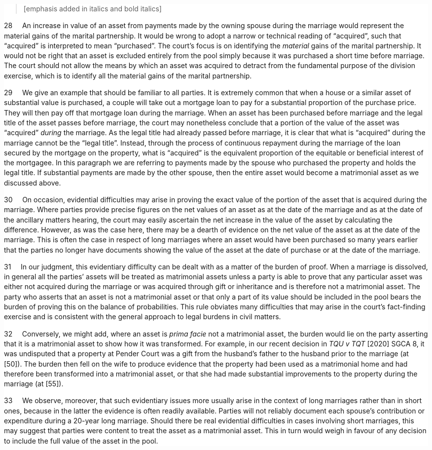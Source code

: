 > \[emphasis added in italics and bold italics\]

28     An increase in value of an asset from payments made by the owning spouse during the marriage would represent the material gains of the marital partnership. It would be wrong to adopt a narrow or technical reading of “acquired”, such that “acquired” is interpreted to mean “purchased”. The court’s focus is on identifying the _material_ gains of the marital partnership. It would not be right that an asset is excluded entirely from the pool simply because it was purchased a short time before marriage. The court should not allow the means by which an asset was acquired to detract from the fundamental purpose of the division exercise, which is to identify all the material gains of the marital partnership.

29     We give an example that should be familiar to all parties. It is extremely common that when a house or a similar asset of substantial value is purchased, a couple will take out a mortgage loan to pay for a substantial proportion of the purchase price. They will then pay off that mortgage loan during the marriage. When an asset has been purchased before marriage and the legal title of the asset passes before marriage, the court may nonetheless conclude that a portion of the value of the asset was “acquired” _during_ the marriage. As the legal title had already passed before marriage, it is clear that what is “acquired” during the marriage cannot be the “legal title”. Instead, through the process of continuous repayment during the marriage of the loan secured by the mortgage on the property, what is “acquired” is the equivalent proportion of the equitable or beneficial interest of the mortgagee. In this paragraph we are referring to payments made by the spouse who purchased the property and holds the legal title. If substantial payments are made by the other spouse, then the entire asset would become a matrimonial asset as we discussed above.

30     On occasion, evidential difficulties may arise in proving the exact value of the portion of the asset that is acquired during the marriage. Where parties provide precise figures on the net values of an asset as at the date of the marriage and as at the date of the ancillary matters hearing, the court may easily ascertain the net increase in the value of the asset by calculating the difference. However, as was the case here, there may be a dearth of evidence on the net value of the asset as at the date of the marriage. This is often the case in respect of long marriages where an asset would have been purchased so many years earlier that the parties no longer have documents showing the value of the asset at the date of purchase or at the date of the marriage.

31     In our judgment, this evidentiary difficulty can be dealt with as a matter of the burden of proof. When a marriage is dissolved, in general all the parties’ assets will be treated as matrimonial assets unless a party is able to prove that any particular asset was either not acquired during the marriage or was acquired through gift or inheritance and is therefore not a matrimonial asset. The party who asserts that an asset is not a matrimonial asset or that only a part of its value should be included in the pool bears the burden of proving this on the balance of probabilities. This rule obviates many difficulties that may arise in the court’s fact-finding exercise and is consistent with the general approach to legal burdens in civil matters.

32     Conversely, we might add, where an asset is _prima facie_ not a matrimonial asset, the burden would lie on the party asserting that it is a matrimonial asset to show how it was transformed. For example, in our recent decision in _TQU v TQT_ <span class="citation">\[2020\] SGCA 8</span>, it was undisputed that a property at Pender Court was a gift from the husband’s father to the husband prior to the marriage (at \[50\]). The burden then fell on the wife to produce evidence that the property had been used as a matrimonial home and had therefore been transformed into a matrimonial asset, or that she had made substantial improvements to the property during the marriage (at \[55\]).

33     We observe, moreover, that such evidentiary issues more usually arise in the context of long marriages rather than in short ones, because in the latter the evidence is often readily available. Parties will not reliably document each spouse’s contribution or expenditure during a 20-year long marriage. Should there be real evidential difficulties in cases involving short marriages, this may suggest that parties were content to treat the asset as a matrimonial asset. This in turn would weigh in favour of any decision to include the full value of the asset in the pool.
